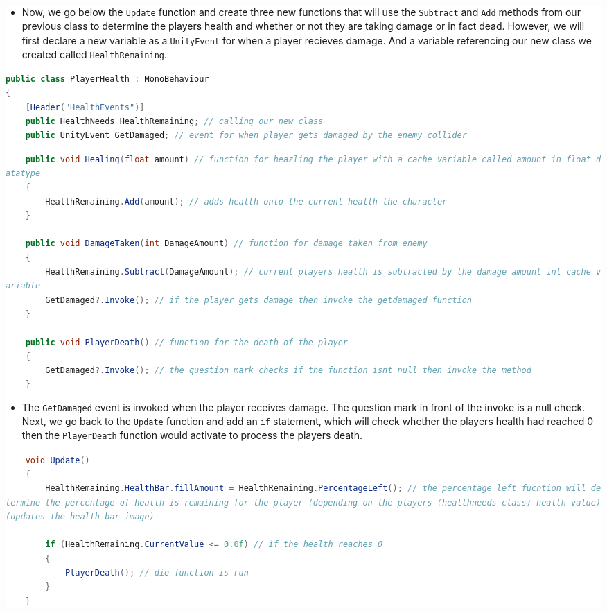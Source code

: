 * Now, we go below the `Update` function and create three new functions that will use the `Subtract` and `Add` methods from our previous class to determine the players health and whether or not they are taking damage or in fact dead. However, we will first declare a new variable as a `UnityEvent` for when a player recieves damage. And a variable referencing our new class we created called `HealthRemaining`. 

```C#
public class PlayerHealth : MonoBehaviour
{
    [Header("HealthEvents")]
    public HealthNeeds HealthRemaining; // calling our new class 
    public UnityEvent GetDamaged; // event for when player gets damaged by the enemy collider
```
```C#
    public void Healing(float amount) // function for heazling the player with a cache variable called amount in float datatype
    {
        HealthRemaining.Add(amount); // adds health onto the current health the character 
    }

    public void DamageTaken(int DamageAmount) // function for damage taken from enemy
    {
        HealthRemaining.Subtract(DamageAmount); // current players health is subtracted by the damage amount int cache variable
        GetDamaged?.Invoke(); // if the player gets damage then invoke the getdamaged function
    }

    public void PlayerDeath() // function for the death of the player
    {
        GetDamaged?.Invoke(); // the question mark checks if the function isnt null then invoke the method
    }
```

* The `GetDamaged` event is invoked when the player receives damage. The question mark in front of the invoke is a null check.
Next, we go back to the `Update` function and add an `if` statement, which will check whether the players health had reached 0 then the `PlayerDeath` function would activate to process the players death. 

```C#
    void Update()
    {
        HealthRemaining.HealthBar.fillAmount = HealthRemaining.PercentageLeft(); // the percentage left fucntion will determine the percentage of health is remaining for the player (depending on the players (healthneeds class) health value) (updates the health bar image)

        if (HealthRemaining.CurrentValue <= 0.0f) // if the health reaches 0
        {
            PlayerDeath(); // die function is run
        }
    }
```
